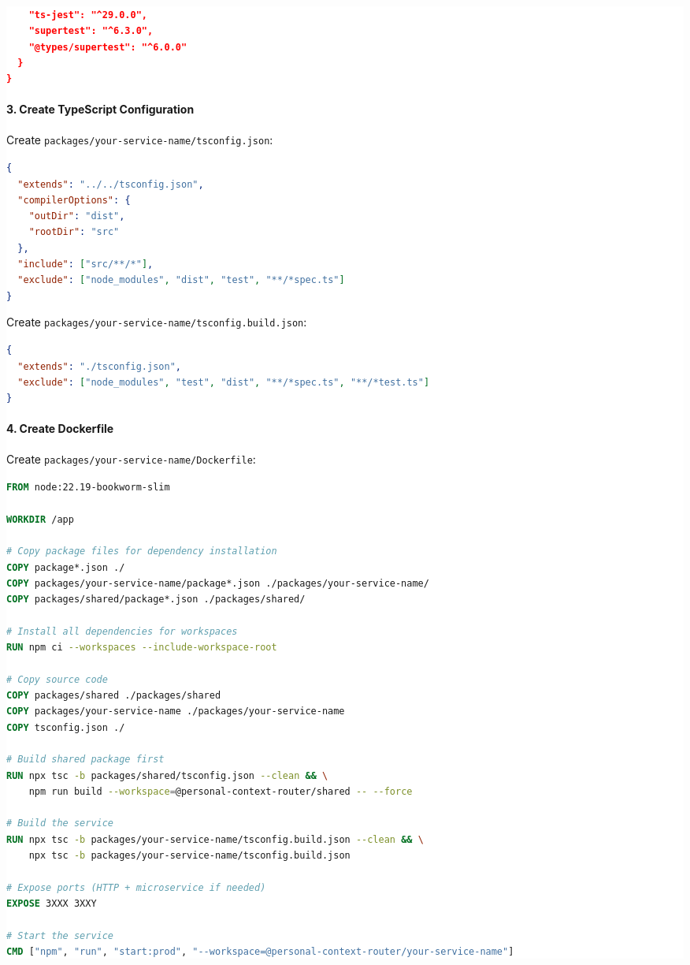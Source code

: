 ```json
    "ts-jest": "^29.0.0",
    "supertest": "^6.3.0",
    "@types/supertest": "^6.0.0"
  }
}
```

#### 3. Create TypeScript Configuration
Create `packages/your-service-name/tsconfig.json`:
```json
{
  "extends": "../../tsconfig.json",
  "compilerOptions": {
    "outDir": "dist",
    "rootDir": "src"
  },
  "include": ["src/**/*"],
  "exclude": ["node_modules", "dist", "test", "**/*spec.ts"]
}
```

Create `packages/your-service-name/tsconfig.build.json`:
```json
{
  "extends": "./tsconfig.json",
  "exclude": ["node_modules", "test", "dist", "**/*spec.ts", "**/*test.ts"]
}
```

#### 4. Create Dockerfile
Create `packages/your-service-name/Dockerfile`:
```dockerfile
FROM node:22.19-bookworm-slim

WORKDIR /app

# Copy package files for dependency installation
COPY package*.json ./
COPY packages/your-service-name/package*.json ./packages/your-service-name/
COPY packages/shared/package*.json ./packages/shared/

# Install all dependencies for workspaces
RUN npm ci --workspaces --include-workspace-root

# Copy source code
COPY packages/shared ./packages/shared
COPY packages/your-service-name ./packages/your-service-name
COPY tsconfig.json ./

# Build shared package first
RUN npx tsc -b packages/shared/tsconfig.json --clean && \
    npm run build --workspace=@personal-context-router/shared -- --force

# Build the service
RUN npx tsc -b packages/your-service-name/tsconfig.build.json --clean && \
    npx tsc -b packages/your-service-name/tsconfig.build.json

# Expose ports (HTTP + microservice if needed)
EXPOSE 3XXX 3XXY

# Start the service
CMD ["npm", "run", "start:prod", "--workspace=@personal-context-router/your-service-name"]
```

